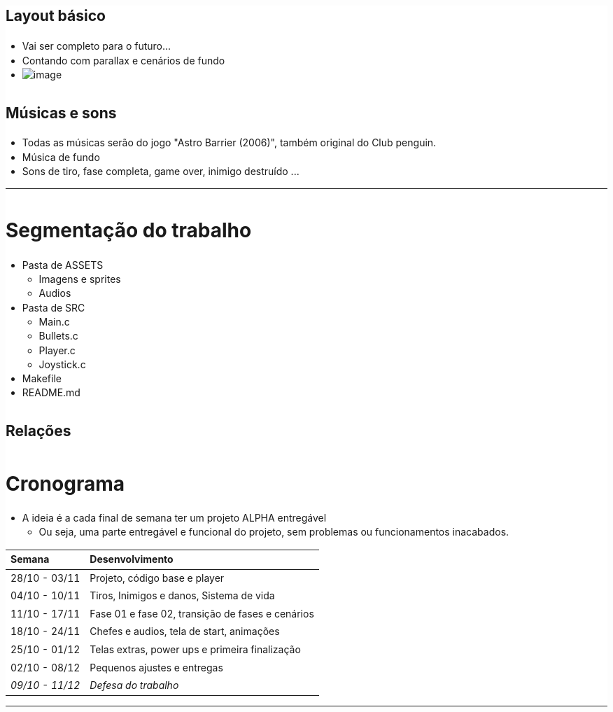 ## Layout básico

-   Vai ser completo para o futuro...
-   Contando com parallax e cenários de fundo
-   ![image](https://hackmd-prod-images.s3-ap-northeast-1.amazonaws.com/uploads/upload_d683f78f825b6c9db7d61325bbb12640.png?AWSAccessKeyId=AKIA3XSAAW6AWSKNINWO&Expires=1730294606&Signature=o%2FtE592vMJv9zoLG8VHJuzdt4oo%3D)

## Músicas e sons

-   Todas as músicas serão do jogo "Astro Barrier (2006)", também original do Club penguin.
-   Música de fundo
-   Sons de tiro, fase completa, game over, inimigo destruído ...

---

# Segmentação do trabalho

-   Pasta de ASSETS
    -   Imagens e sprites
    -   Audios
-   Pasta de SRC
    -   Main.c
    -   Bullets.c
    -   Player.c
    -   Joystick.c
-   Makefile
-   README.md

## Relações

# Cronograma

-   A ideia é a cada final de semana ter um projeto ALPHA entregável
    -   Ou seja, uma parte entregável e funcional do projeto, sem problemas ou funcionamentos inacabados.

| Semana          | Desenvolvimento                                  |
| :-------------- | :----------------------------------------------- |
| 28/10 - 03/11   | Projeto, código base e player                    |
| 04/10 - 10/11   | Tiros, Inimigos e danos, Sistema de vida         |
| 11/10 - 17/11   | Fase 01 e fase 02, transição de fases e cenários |
| 18/10 - 24/11   | Chefes e audios, tela de start, animações        |
| 25/10 - 01/12   | Telas extras, power ups e primeira finalização   |
| 02/10 - 08/12   | Pequenos ajustes e entregas                      |
| _09/10 - 11/12_ | _Defesa do trabalho_                             |

---